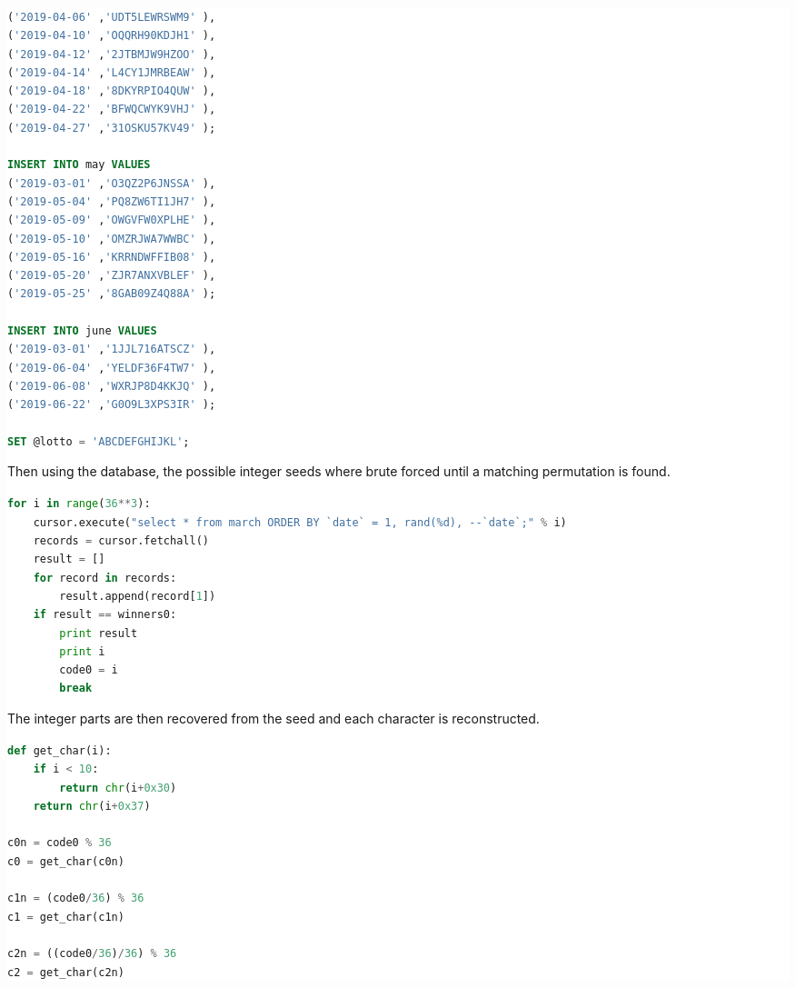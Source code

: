 ```sql
('2019-04-06' ,'UDT5LEWRSWM9' ),
('2019-04-10' ,'OQQRH90KDJH1' ),
('2019-04-12' ,'2JTBMJW9HZOO' ),
('2019-04-14' ,'L4CY1JMRBEAW' ),
('2019-04-18' ,'8DKYRPIO4QUW' ),
('2019-04-22' ,'BFWQCWYK9VHJ' ),
('2019-04-27' ,'31OSKU57KV49' );

INSERT INTO may VALUES
('2019-03-01' ,'O3QZ2P6JNSSA' ),
('2019-05-04' ,'PQ8ZW6TI1JH7' ),
('2019-05-09' ,'OWGVFW0XPLHE' ),
('2019-05-10' ,'OMZRJWA7WWBC' ),
('2019-05-16' ,'KRRNDWFFIB08' ),
('2019-05-20' ,'ZJR7ANXVBLEF' ),
('2019-05-25' ,'8GAB09Z4Q88A' );

INSERT INTO june VALUES
('2019-03-01' ,'1JJL716ATSCZ' ),
('2019-06-04' ,'YELDF36F4TW7' ),
('2019-06-08' ,'WXRJP8D4KKJQ' ),
('2019-06-22' ,'G0O9L3XPS3IR' );

SET @lotto = 'ABCDEFGHIJKL';
```

Then using the database, the possible integer seeds where brute forced until a matching permutation is found.

```python
for i in range(36**3):
    cursor.execute("select * from march ORDER BY `date` = 1, rand(%d), --`date`;" % i)
    records = cursor.fetchall()
    result = []
    for record in records:
        result.append(record[1])
    if result == winners0:
        print result
        print i
        code0 = i
        break
```

The integer parts are then recovered from the seed and each character is reconstructed.

```python
def get_char(i):
    if i < 10:
        return chr(i+0x30)
    return chr(i+0x37)

c0n = code0 % 36
c0 = get_char(c0n)

c1n = (code0/36) % 36
c1 = get_char(c1n)

c2n = ((code0/36)/36) % 36
c2 = get_char(c2n)
```

